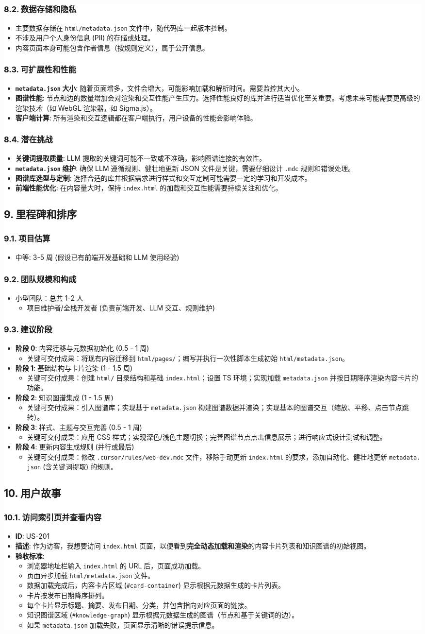 ### 8.2. 数据存储和隐私
   - 主要数据存储在 `html/metadata.json` 文件中，随代码库一起版本控制。
   - 不涉及用户个人身份信息 (PII) 的存储或处理。
   - 内容页面本身可能包含作者信息（按规则定义），属于公开信息。

### 8.3. 可扩展性和性能
   - **`metadata.json` 大小**: 随着页面增多，文件会增大，可能影响加载和解析时间。需要监控其大小。
   - **图谱性能**: 节点和边的数量增加会对渲染和交互性能产生压力。选择性能良好的库并进行适当优化至关重要。考虑未来可能需要更高级的渲染技术（如 WebGL 渲染器，如 Sigma.js）。
   - **客户端计算**: 所有渲染和交互逻辑都在客户端执行，用户设备的性能会影响体验。

### 8.4. 潜在挑战
   - **关键词提取质量**: LLM 提取的关键词可能不一致或不准确，影响图谱连接的有效性。
   - **`metadata.json` 维护**: 确保 LLM 遵循规则、健壮地更新 JSON 文件是关键，需要仔细设计 `.mdc` 规则和错误处理。
   - **图谱库选型与定制**: 选择合适的库并根据需求进行样式和交互定制可能需要一定的学习和开发成本。
   - **前端性能优化**: 在内容量大时，保持 `index.html` 的加载和交互性能需要持续关注和优化。

## 9. 里程碑和排序
### 9.1. 项目估算
   - 中等: 3-5 周 (假设已有前端开发基础和 LLM 使用经验)

### 9.2. 团队规模和构成
   - 小型团队：总共 1-2 人
     - 项目维护者/全栈开发者 (负责前端开发、LLM 交互、规则维护)

### 9.3. 建议阶段
   - **阶段 0**: 内容迁移与元数据初始化 (0.5 - 1 周)
     - 关键可交付成果：将现有内容迁移到 `html/pages/`；编写并执行一次性脚本生成初始 `html/metadata.json`。
   - **阶段 1**: 基础结构与卡片渲染 (1 - 1.5 周)
     - 关键可交付成果：创建 `html/` 目录结构和基础 `index.html`；设置 TS 环境；实现加载 `metadata.json` 并按日期降序渲染内容卡片的功能。
   - **阶段 2**: 知识图谱集成 (1 - 1.5 周)
     - 关键可交付成果：引入图谱库；实现基于 `metadata.json` 构建图谱数据并渲染；实现基本的图谱交互（缩放、平移、点击节点跳转）。
   - **阶段 3**: 样式、主题与交互完善 (0.5 - 1 周)
     - 关键可交付成果：应用 CSS 样式；实现深色/浅色主题切换；完善图谱节点点击信息展示；进行响应式设计测试和调整。
   - **阶段 4**: 更新内容生成规则 (并行或最后)
     - 关键可交付成果：修改 `.cursor/rules/web-dev.mdc` 文件，移除手动更新 `index.html` 的要求，添加自动化、健壮地更新 `metadata.json` (含关键词提取) 的规则。

## 10. 用户故事
### 10.1. 访问索引页并查看内容
   - **ID**: US-201
   - **描述**: 作为访客，我想要访问 `index.html` 页面，以便看到**完全动态加载和渲染**的内容卡片列表和知识图谱的初始视图。
   - **验收标准**:
     - 浏览器地址栏输入 `index.html` 的 URL 后，页面成功加载。
     - 页面异步加载 `html/metadata.json` 文件。
     - 数据加载完成后，内容卡片区域 (`#card-container`) 显示根据元数据生成的卡片列表。
     - 卡片按发布日期降序排列。
     - 每个卡片显示标题、摘要、发布日期、分类，并包含指向对应页面的链接。
     - 知识图谱区域 (`#knowledge-graph`) 显示根据元数据生成的图谱（节点和基于关键词的边）。
     - 如果 `metadata.json` 加载失败，页面显示清晰的错误提示信息。
